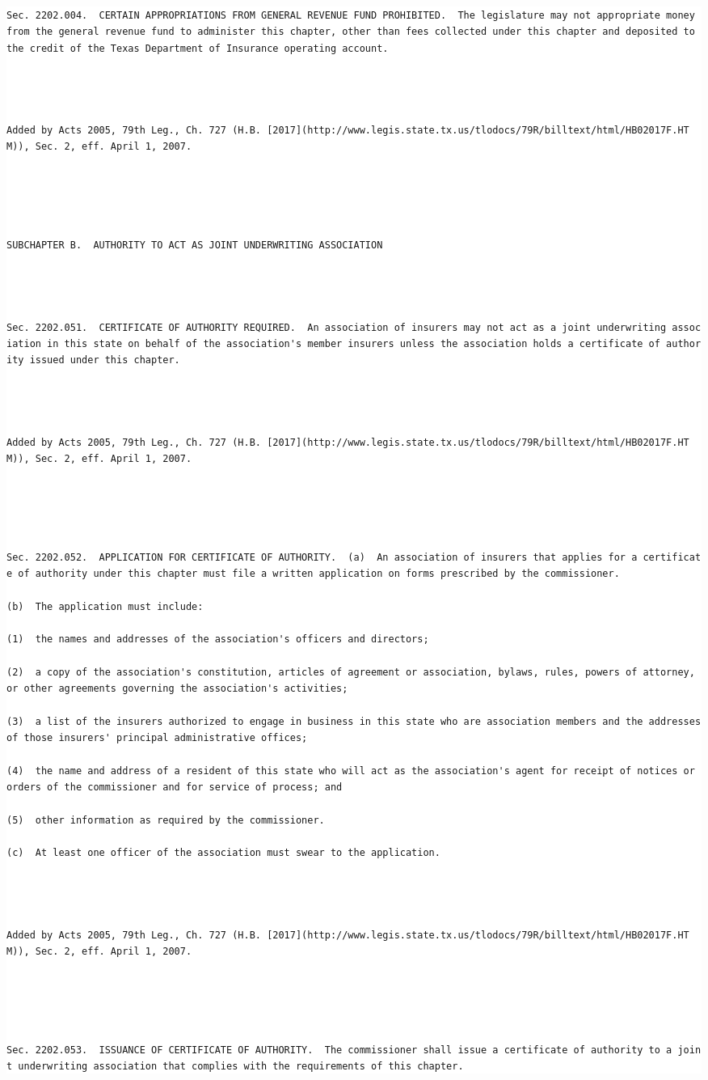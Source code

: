     
    
    
    
    Sec. 2202.004.  CERTAIN APPROPRIATIONS FROM GENERAL REVENUE FUND PROHIBITED.  The legislature may not appropriate money from the general revenue fund to administer this chapter, other than fees collected under this chapter and deposited to the credit of the Texas Department of Insurance operating account.
    
    
    
    
    Added by Acts 2005, 79th Leg., Ch. 727 (H.B. [2017](http://www.legis.state.tx.us/tlodocs/79R/billtext/html/HB02017F.HTM)), Sec. 2, eff. April 1, 2007.
    
    
    
    
    
    SUBCHAPTER B.  AUTHORITY TO ACT AS JOINT UNDERWRITING ASSOCIATION
    
      
    
    
    Sec. 2202.051.  CERTIFICATE OF AUTHORITY REQUIRED.  An association of insurers may not act as a joint underwriting association in this state on behalf of the association's member insurers unless the association holds a certificate of authority issued under this chapter.
    
    
    
    
    Added by Acts 2005, 79th Leg., Ch. 727 (H.B. [2017](http://www.legis.state.tx.us/tlodocs/79R/billtext/html/HB02017F.HTM)), Sec. 2, eff. April 1, 2007.
    
    
    
    
    
    Sec. 2202.052.  APPLICATION FOR CERTIFICATE OF AUTHORITY.  (a)  An association of insurers that applies for a certificate of authority under this chapter must file a written application on forms prescribed by the commissioner.
    
    (b)  The application must include:
    
    (1)  the names and addresses of the association's officers and directors;
    
    (2)  a copy of the association's constitution, articles of agreement or association, bylaws, rules, powers of attorney, or other agreements governing the association's activities;
    
    (3)  a list of the insurers authorized to engage in business in this state who are association members and the addresses of those insurers' principal administrative offices;
    
    (4)  the name and address of a resident of this state who will act as the association's agent for receipt of notices or orders of the commissioner and for service of process; and
    
    (5)  other information as required by the commissioner.
    
    (c)  At least one officer of the association must swear to the application.
    
    
    
    
    Added by Acts 2005, 79th Leg., Ch. 727 (H.B. [2017](http://www.legis.state.tx.us/tlodocs/79R/billtext/html/HB02017F.HTM)), Sec. 2, eff. April 1, 2007.
    
    
    
    
    
    Sec. 2202.053.  ISSUANCE OF CERTIFICATE OF AUTHORITY.  The commissioner shall issue a certificate of authority to a joint underwriting association that complies with the requirements of this chapter.
    